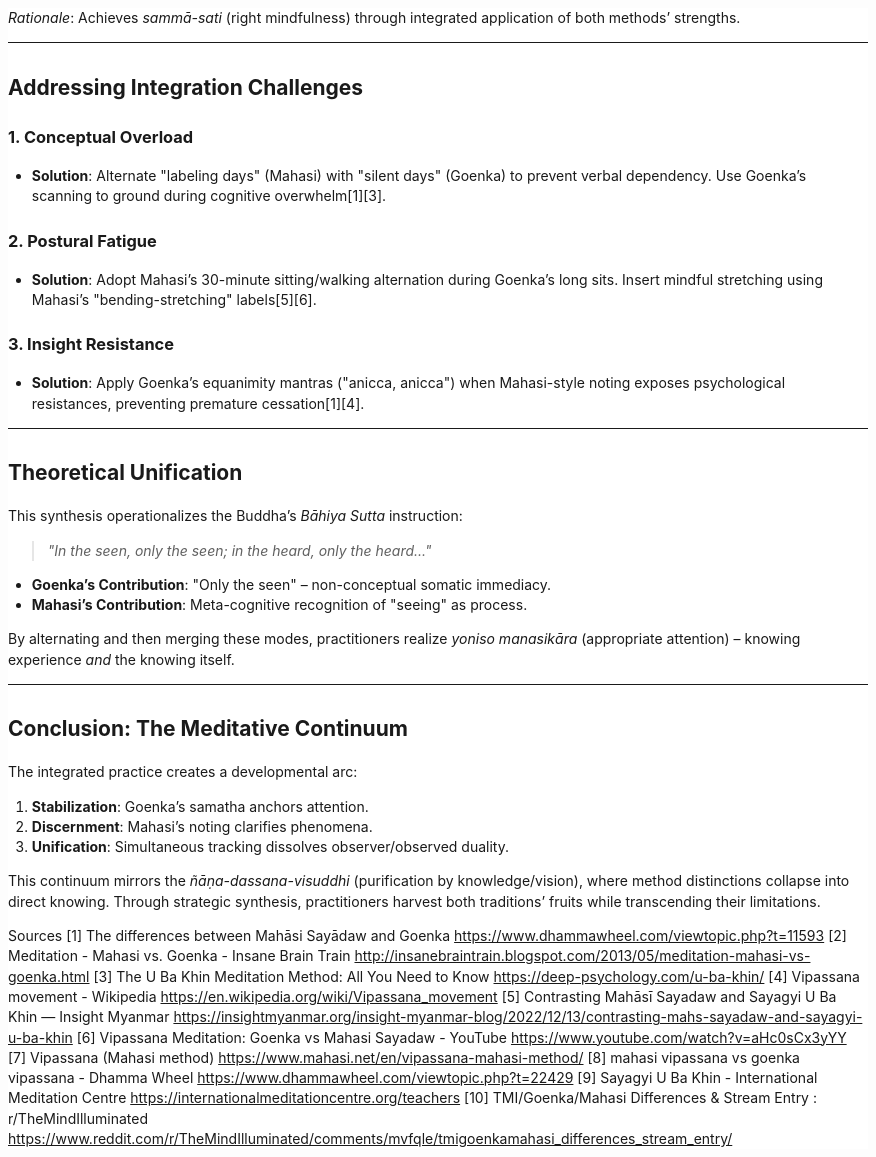 *Rationale*: Achieves *sammā-sati* (right mindfulness) through integrated application of both methods’ strengths.  

---

## Addressing Integration Challenges  

### 1. **Conceptual Overload**  
- **Solution**: Alternate "labeling days" (Mahasi) with "silent days" (Goenka) to prevent verbal dependency. Use Goenka’s scanning to ground during cognitive overwhelm[1][3].  

### 2. **Postural Fatigue**  
- **Solution**: Adopt Mahasi’s 30-minute sitting/walking alternation during Goenka’s long sits. Insert mindful stretching using Mahasi’s "bending-stretching" labels[5][6].  

### 3. **Insight Resistance**  
- **Solution**: Apply Goenka’s equanimity mantras ("anicca, anicca") when Mahasi-style noting exposes psychological resistances, preventing premature cessation[1][4].  

---

## Theoretical Unification  

This synthesis operationalizes the Buddha’s *Bāhiya Sutta* instruction:  
> *"In the seen, only the seen; in the heard, only the heard..."*  

- **Goenka’s Contribution**: "Only the seen" – non-conceptual somatic immediacy.  
- **Mahasi’s Contribution**: Meta-cognitive recognition of "seeing" as process.  

By alternating and then merging these modes, practitioners realize *yoniso manasikāra* (appropriate attention) – knowing experience *and* the knowing itself.  

---

## Conclusion: The Meditative Continuum  

The integrated practice creates a developmental arc:  
1. **Stabilization**: Goenka’s samatha anchors attention.  
2. **Discernment**: Mahasi’s noting clarifies phenomena.  
3. **Unification**: Simultaneous tracking dissolves observer/observed duality.  

This continuum mirrors the *ñāṇa-dassana-visuddhi* (purification by knowledge/vision), where method distinctions collapse into direct knowing. Through strategic synthesis, practitioners harvest both traditions’ fruits while transcending their limitations.

Sources
[1] The differences between Mahāsi Sayādaw and Goenka https://www.dhammawheel.com/viewtopic.php?t=11593
[2] Meditation - Mahasi vs. Goenka - Insane Brain Train http://insanebraintrain.blogspot.com/2013/05/meditation-mahasi-vs-goenka.html
[3] The U Ba Khin Meditation Method: All You Need to Know https://deep-psychology.com/u-ba-khin/
[4] Vipassana movement - Wikipedia https://en.wikipedia.org/wiki/Vipassana_movement
[5] Contrasting Mahāsī Sayadaw and Sayagyi U Ba Khin — Insight Myanmar https://insightmyanmar.org/insight-myanmar-blog/2022/12/13/contrasting-mahs-sayadaw-and-sayagyi-u-ba-khin
[6] Vipassana Meditation: Goenka vs Mahasi Sayadaw - YouTube https://www.youtube.com/watch?v=aHc0sCx3yYY
[7] Vipassana (Mahasi method) https://www.mahasi.net/en/vipassana-mahasi-method/
[8] mahasi vipassana vs goenka vipassana - Dhamma Wheel https://www.dhammawheel.com/viewtopic.php?t=22429
[9] Sayagyi U Ba Khin - International Meditation Centre https://internationalmeditationcentre.org/teachers
[10] TMI/Goenka/Mahasi Differences & Stream Entry : r/TheMindIlluminated https://www.reddit.com/r/TheMindIlluminated/comments/mvfqle/tmigoenkamahasi_differences_stream_entry/